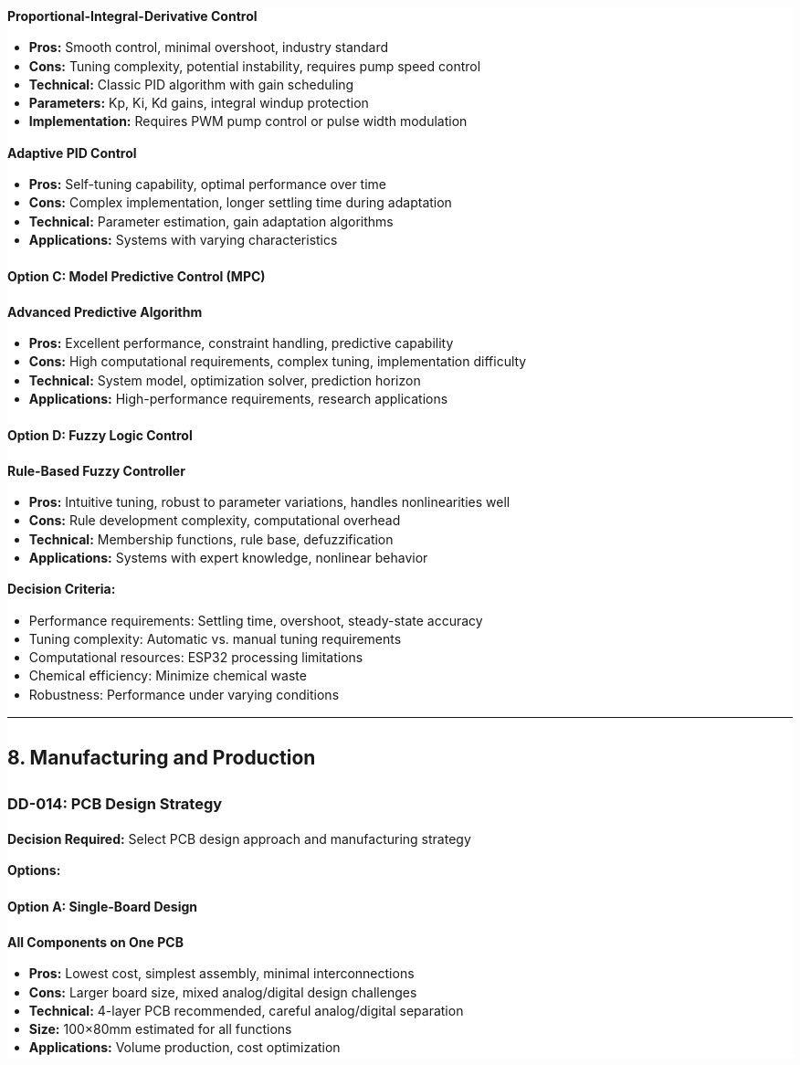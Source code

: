 **Proportional-Integral-Derivative Control**

- **Pros:** Smooth control, minimal overshoot, industry standard
- **Cons:** Tuning complexity, potential instability, requires pump speed control
- **Technical:** Classic PID algorithm with gain scheduling
- **Parameters:** Kp, Ki, Kd gains, integral windup protection
- **Implementation:** Requires PWM pump control or pulse width modulation

**Adaptive PID Control**

- **Pros:** Self-tuning capability, optimal performance over time
- **Cons:** Complex implementation, longer settling time during adaptation
- **Technical:** Parameter estimation, gain adaptation algorithms
- **Applications:** Systems with varying characteristics

#### Option C: Model Predictive Control (MPC)

**Advanced Predictive Algorithm**

- **Pros:** Excellent performance, constraint handling, predictive capability
- **Cons:** High computational requirements, complex tuning, implementation difficulty
- **Technical:** System model, optimization solver, prediction horizon
- **Applications:** High-performance requirements, research applications

#### Option D: Fuzzy Logic Control

**Rule-Based Fuzzy Controller**

- **Pros:** Intuitive tuning, robust to parameter variations, handles nonlinearities well
- **Cons:** Rule development complexity, computational overhead
- **Technical:** Membership functions, rule base, defuzzification
- **Applications:** Systems with expert knowledge, nonlinear behavior

**Decision Criteria:**

- Performance requirements: Settling time, overshoot, steady-state accuracy
- Tuning complexity: Automatic vs. manual tuning requirements
- Computational resources: ESP32 processing limitations
- Chemical efficiency: Minimize chemical waste
- Robustness: Performance under varying conditions

---

## 8. Manufacturing and Production

### DD-014: PCB Design Strategy

**Decision Required:** Select PCB design approach and manufacturing strategy

**Options:**

#### Option A: Single-Board Design

**All Components on One PCB**

- **Pros:** Lowest cost, simplest assembly, minimal interconnections
- **Cons:** Larger board size, mixed analog/digital design challenges
- **Technical:** 4-layer PCB recommended, careful analog/digital separation
- **Size:** 100×80mm estimated for all functions
- **Applications:** Volume production, cost optimization
